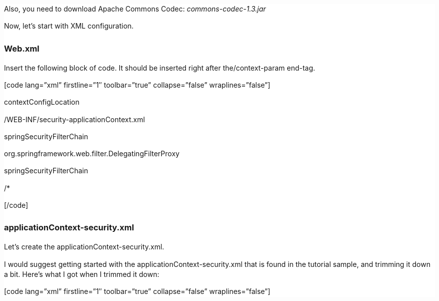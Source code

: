 Also, you need to download Apache Commons Codec: _commons-codec-1.3.jar_

Now, let’s start with XML configuration.

### **Web.xml**

Insert the following block of code. It should be inserted right after the/context-param end-tag.

[code lang=&#8221;xml&#8221; firstline=&#8221;1&#8243; toolbar=&#8221;true&#8221; collapse=&#8221;false&#8221; wraplines=&#8221;false&#8221;]
  

	  
contextConfigLocation
	  

             
/WEB-INF/security-applicationContext.xml
	  

  



	  
springSecurityFilterChain
	  
org.springframework.web.filter.DelegatingFilterProxy
  



	  
springSecurityFilterChain
	  
/*
  


[/code]

### applicationContext-security.xml


  Let’s create the applicationContext-security.xml.



  I would suggest getting started with the applicationContext-security.xml that is found in the tutorial sample, and trimming it down a bit. Here’s what I got when I trimmed it down:


[code lang=&#8221;xml&#8221; firstline=&#8221;1&#8243; toolbar=&#8221;true&#8221; collapse=&#8221;false&#8221; wraplines=&#8221;false&#8221;]
  







	  



          

      



      


 [1]: http://loianegroner.com/wp-content/uploads/2010/01/spring-security-tutorial-database.png